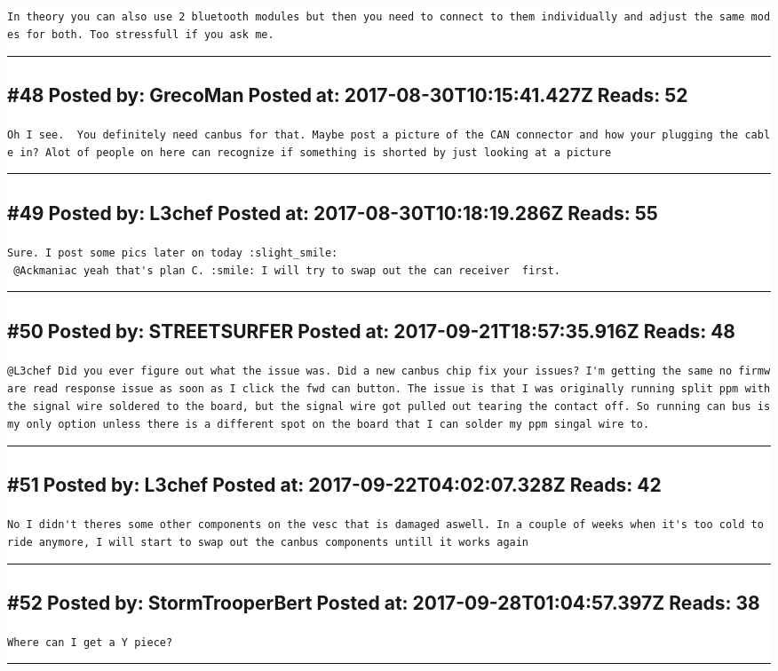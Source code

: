 ```
In theory you can also use 2 bluetooth modules but then you need to connect to them individually and adjust the same modes for both. Too stressfull if you ask me.
```

---
## \#48 Posted by: GrecoMan Posted at: 2017-08-30T10:15:41.427Z Reads: 52

```
Oh I see.  You definitely need canbus for that. Maybe post a picture of the CAN connector and how your plugging the cable in? Alot of people on here can recognize if something is shorted by just looking at a picture
```

---
## \#49 Posted by: L3chef Posted at: 2017-08-30T10:18:19.286Z Reads: 55

```
Sure. I post some pics later on today :slight_smile:
 @Ackmaniac yeah that's plan C. :smile: I will try to swap out the can receiver  first.
```

---
## \#50 Posted by: STREETSURFER Posted at: 2017-09-21T18:57:35.916Z Reads: 48

```
@L3chef Did you ever figure out what the issue was. Did a new canbus chip fix your issues? I'm getting the same no firmware read response issue as soon as I click the fwd can button. The issue is that I was originally running split ppm with the signal wire soldered to the board, but the signal wire got pulled out tearing the contact off. So running can bus is my only option unless there is a different spot on the board that I can solder my ppm singal wire to.
```

---
## \#51 Posted by: L3chef Posted at: 2017-09-22T04:02:07.328Z Reads: 42

```
No I didn't theres some other components on the vesc that is damaged aswell. In a couple of weeks when it's too cold to ride anymore, I will start to swap out the canbus components untill it works again
```

---
## \#52 Posted by: StormTrooperBert Posted at: 2017-09-28T01:04:57.397Z Reads: 38

```
Where can I get a Y piece?
```

---